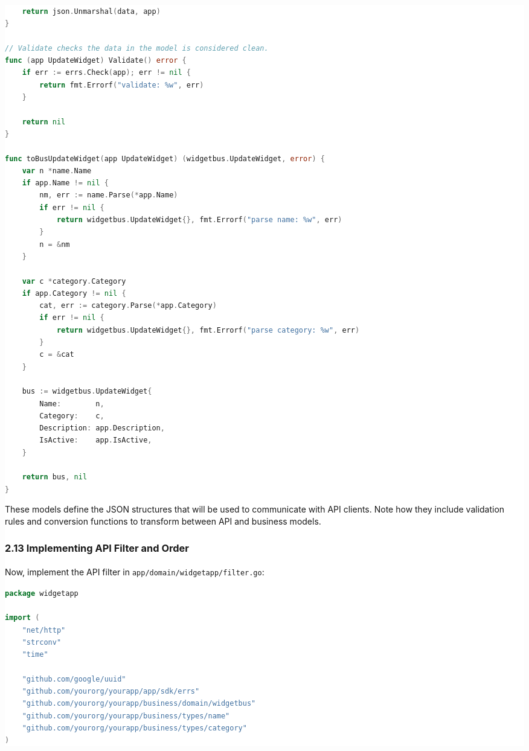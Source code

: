 ```go
    return json.Unmarshal(data, app)
}

// Validate checks the data in the model is considered clean.
func (app UpdateWidget) Validate() error {
    if err := errs.Check(app); err != nil {
        return fmt.Errorf("validate: %w", err)
    }

    return nil
}

func toBusUpdateWidget(app UpdateWidget) (widgetbus.UpdateWidget, error) {
    var n *name.Name
    if app.Name != nil {
        nm, err := name.Parse(*app.Name)
        if err != nil {
            return widgetbus.UpdateWidget{}, fmt.Errorf("parse name: %w", err)
        }
        n = &nm
    }

    var c *category.Category
    if app.Category != nil {
        cat, err := category.Parse(*app.Category)
        if err != nil {
            return widgetbus.UpdateWidget{}, fmt.Errorf("parse category: %w", err)
        }
        c = &cat
    }

    bus := widgetbus.UpdateWidget{
        Name:        n,
        Category:    c,
        Description: app.Description,
        IsActive:    app.IsActive,
    }

    return bus, nil
}
```

These models define the JSON structures that will be used to communicate with API clients. Note how they include validation rules and conversion functions to transform between API and business models.

### 2.13 Implementing API Filter and Order

Now, implement the API filter in `app/domain/widgetapp/filter.go`:

```go
package widgetapp

import (
    "net/http"
    "strconv"
    "time"

    "github.com/google/uuid"
    "github.com/yourorg/yourapp/app/sdk/errs"
    "github.com/yourorg/yourapp/business/domain/widgetbus"
    "github.com/yourorg/yourapp/business/types/name"
    "github.com/yourorg/yourapp/business/types/category"
)
```